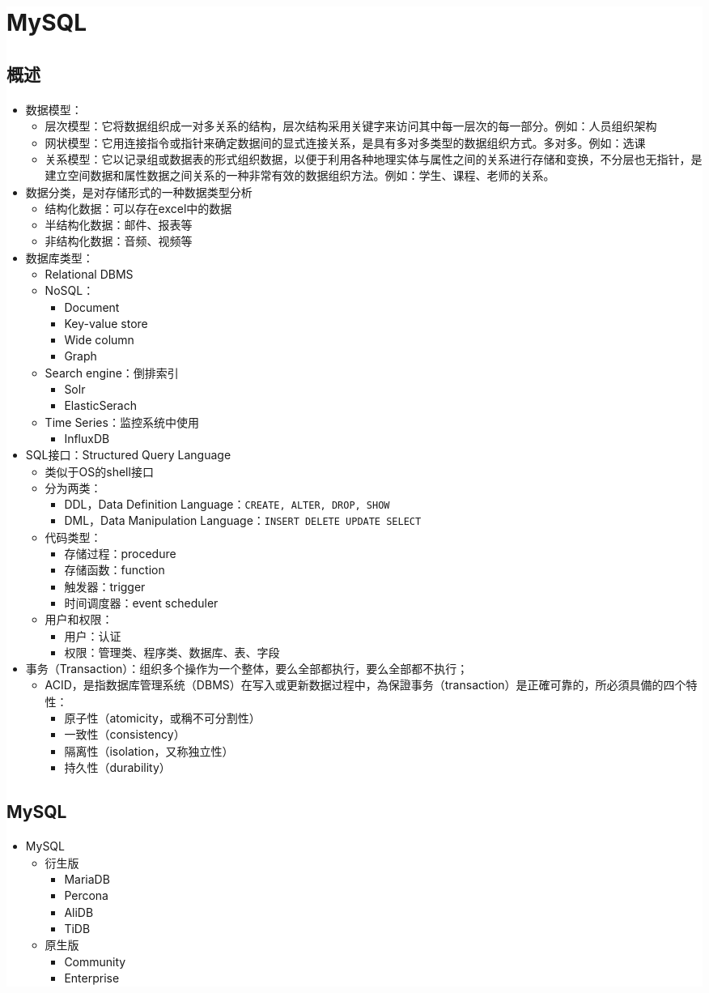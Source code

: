# MySQL

## 概述

- 数据模型：
    - 层次模型：它将数据组织成一对多关系的结构，层次结构采用关键字来访问其中每一层次的每一部分。例如：人员组织架构
    - 网状模型：它用连接指令或指针来确定数据间的显式连接关系，是具有多对多类型的数据组织方式。多对多。例如：选课
    - 关系模型：它以记录组或数据表的形式组织数据，以便于利用各种地理实体与属性之间的关系进行存储和变换，不分层也无指针，是建立空间数据和属性数据之间关系的一种非常有效的数据组织方法。例如：学生、课程、老师的关系。
- 数据分类，是对存储形式的一种数据类型分析
    - 结构化数据：可以存在excel中的数据
    - 半结构化数据：邮件、报表等
    - 非结构化数据：音频、视频等
- 数据库类型：
    - Relational DBMS
    - NoSQL：
        - Document
        - Key-value store
        - Wide column
        - Graph
    - Search engine：倒排索引
        - Solr
        - ElasticSerach
    - Time Series：监控系统中使用
        - InfluxDB
- SQL接口：Structured Query Language
    - 类似于OS的shell接口
    - 分为两类：
        - DDL，Data Definition Language：`CREATE, ALTER, DROP, SHOW`
        - DML，Data Manipulation Language：`INSERT DELETE UPDATE SELECT`
    - 代码类型：
        - 存储过程：procedure
        - 存储函数：function
        - 触发器：trigger
        - 时间调度器：event scheduler
    - 用户和权限：
        - 用户：认证
        - 权限：管理类、程序类、数据库、表、字段
- 事务（Transaction）：组织多个操作为一个整体，要么全部都执行，要么全部都不执行；
    - ACID，是指数据库管理系统（DBMS）在写入或更新数据过程中，為保證事务（transaction）是正確可靠的，所必須具備的四个特性：
        - 原子性（atomicity，或稱不可分割性）
        - 一致性（consistency）
        - 隔离性（isolation，又称独立性）
        - 持久性（durability）

## MySQL

- MySQL
    - 衍生版
        - MariaDB
        - Percona
        - AliDB
        - TiDB
    - 原生版
        - Community
        - Enterprise

